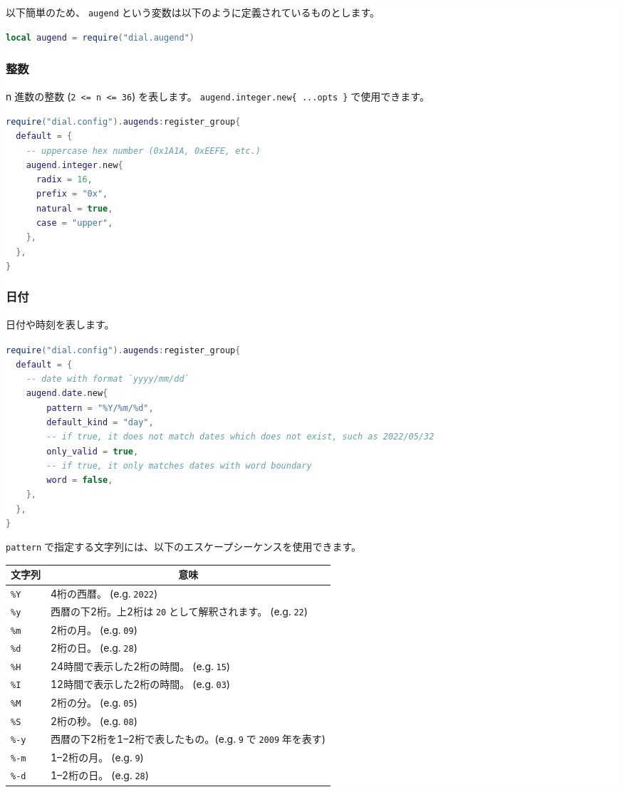 以下簡単のため、 `augend` という変数は以下のように定義されているものとします。

```lua
local augend = require("dial.augend")
```

### 整数

n 進数の整数 (`2 <= n <= 36`) を表します。 `augend.integer.new{ ...opts }` で使用できます。

```lua
require("dial.config").augends:register_group{
  default = {
    -- uppercase hex number (0x1A1A, 0xEEFE, etc.)
    augend.integer.new{
      radix = 16,
      prefix = "0x",
      natural = true,
      case = "upper",
    },
  },
}
```

### 日付

日付や時刻を表します。

```lua
require("dial.config").augends:register_group{
  default = {
    -- date with format `yyyy/mm/dd`
    augend.date.new{
        pattern = "%Y/%m/%d",
        default_kind = "day",
        -- if true, it does not match dates which does not exist, such as 2022/05/32
        only_valid = true,
        -- if true, it only matches dates with word boundary
        word = false,
    },
  },
}
```

`pattern` で指定する文字列には、以下のエスケープシーケンスを使用できます。

|文字列|意味                                                        |
|-----|-------------------------------------------------------------|
|`%Y` |4桁の西暦。 (e.g. `2022`)                                    |
|`%y` |西暦の下2桁。上2桁は `20` として解釈されます。 (e.g. `22`)   |
|`%m` |2桁の月。 (e.g. `09`)                                        |
|`%d` |2桁の日。 (e.g. `28`)                                        |
|`%H` |24時間で表示した2桁の時間。 (e.g. `15`)                      |
|`%I` |12時間で表示した2桁の時間。 (e.g. `03`)                      |
|`%M` |2桁の分。 (e.g. `05`)                                        |
|`%S` |2桁の秒。 (e.g. `08`)                                        |
|`%-y`|西暦の下2桁を1–2桁で表したもの。(e.g. `9` で `2009` 年を表す)|
|`%-m`|1–2桁の月。 (e.g. `9`)                                       |
|`%-d`|1–2桁の日。 (e.g. `28`)                                      |
